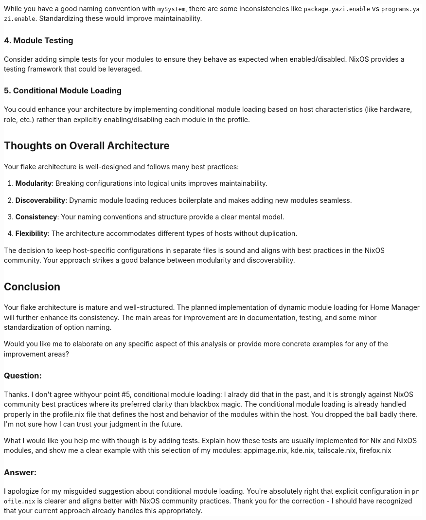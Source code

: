 While you have a good naming convention with `mySystem`, there are some inconsistencies like `package.yazi.enable` vs `programs.yazi.enable`. Standardizing these would improve maintainability.

### 4. Module Testing

Consider adding simple tests for your modules to ensure they behave as expected when enabled/disabled. NixOS provides a testing framework that could be leveraged.

### 5. Conditional Module Loading

You could enhance your architecture by implementing conditional module loading based on host characteristics (like hardware, role, etc.) rather than explicitly enabling/disabling each module in the profile.

## Thoughts on Overall Architecture

Your flake architecture is well-designed and follows many best practices:

1. **Modularity**: Breaking configurations into logical units improves maintainability.

2. **Discoverability**: Dynamic module loading reduces boilerplate and makes adding new modules seamless.

3. **Consistency**: Your naming conventions and structure provide a clear mental model.

4. **Flexibility**: The architecture accommodates different types of hosts without duplication.

The decision to keep host-specific configurations in separate files is sound and aligns with best practices in the NixOS community. Your approach strikes a good balance between modularity and discoverability.

## Conclusion

Your flake architecture is mature and well-structured. The planned implementation of dynamic module loading for Home Manager will further enhance its consistency. The main areas for improvement are in documentation, testing, and some minor standardization of option naming.

Would you like me to elaborate on any specific aspect of this analysis or provide more concrete examples for any of the improvement areas?

### Question:
Thanks. I don't agree withyour point #5, conditional module loading: I alrady did that in the past, and it is strongly against NixOS community best practices where its preferred clarity than blackbox magic. The conditional module loading is already handled properly in the profile.nix file that defines the host and behavior of the modules within the host. You dropped the ball badly there. I'm not sure how I can trust your judgment in the future.

What I would like you help me with though is by adding tests. Explain how these tests are usually implemented for Nix and NixOS modules, and show me a clear example with this selection of my modules: appimage.nix, kde.nix, tailscale.nix, firefox.nix

### Answer:
I apologize for my misguided suggestion about conditional module loading. You're absolutely right that explicit configuration in `profile.nix` is clearer and aligns better with NixOS community practices. Thank you for the correction - I should have recognized that your current approach already handles this appropriately.
